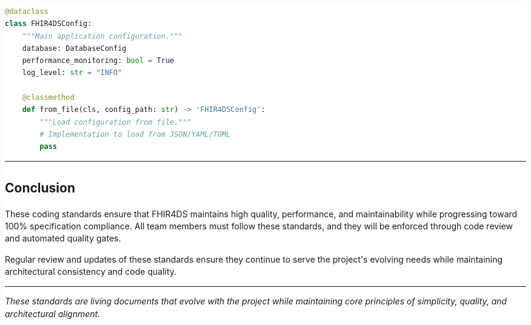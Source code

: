 ```python
@dataclass
class FHIR4DSConfig:
    """Main application configuration."""
    database: DatabaseConfig
    performance_monitoring: bool = True
    log_level: str = "INFO"

    @classmethod
    def from_file(cls, config_path: str) -> 'FHIR4DSConfig':
        """Load configuration from file."""
        # Implementation to load from JSON/YAML/TOML
        pass
```

---

## Conclusion

These coding standards ensure that FHIR4DS maintains high quality, performance, and maintainability while progressing toward 100% specification compliance. All team members must follow these standards, and they will be enforced through code review and automated quality gates.

Regular review and updates of these standards ensure they continue to serve the project's evolving needs while maintaining architectural consistency and code quality.

---

*These standards are living documents that evolve with the project while maintaining core principles of simplicity, quality, and architectural alignment.*